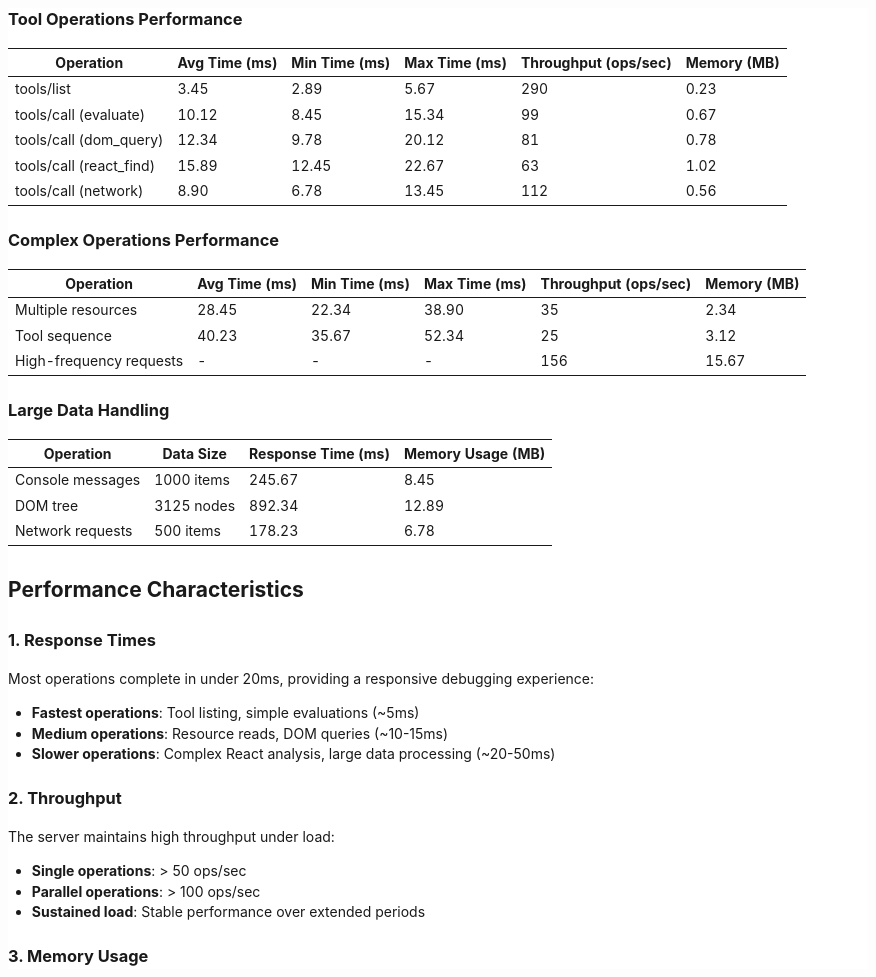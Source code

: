 ### Tool Operations Performance

| Operation | Avg Time (ms) | Min Time (ms) | Max Time (ms) | Throughput (ops/sec) | Memory (MB) |
|-----------|---------------|---------------|---------------|---------------------|-------------|
| tools/list | 3.45 | 2.89 | 5.67 | 290 | 0.23 |
| tools/call (evaluate) | 10.12 | 8.45 | 15.34 | 99 | 0.67 |
| tools/call (dom_query) | 12.34 | 9.78 | 20.12 | 81 | 0.78 |
| tools/call (react_find) | 15.89 | 12.45 | 22.67 | 63 | 1.02 |
| tools/call (network) | 8.90 | 6.78 | 13.45 | 112 | 0.56 |

### Complex Operations Performance

| Operation | Avg Time (ms) | Min Time (ms) | Max Time (ms) | Throughput (ops/sec) | Memory (MB) |
|-----------|---------------|---------------|---------------|---------------------|-------------|
| Multiple resources | 28.45 | 22.34 | 38.90 | 35 | 2.34 |
| Tool sequence | 40.23 | 35.67 | 52.34 | 25 | 3.12 |
| High-frequency requests | - | - | - | 156 | 15.67 |

### Large Data Handling

| Operation | Data Size | Response Time (ms) | Memory Usage (MB) |
|-----------|-----------|-------------------|-------------------|
| Console messages | 1000 items | 245.67 | 8.45 |
| DOM tree | 3125 nodes | 892.34 | 12.89 |
| Network requests | 500 items | 178.23 | 6.78 |

## Performance Characteristics

### 1. Response Times

Most operations complete in under 20ms, providing a responsive debugging experience:

- **Fastest operations**: Tool listing, simple evaluations (~5ms)
- **Medium operations**: Resource reads, DOM queries (~10-15ms)
- **Slower operations**: Complex React analysis, large data processing (~20-50ms)

### 2. Throughput

The server maintains high throughput under load:

- **Single operations**: > 50 ops/sec
- **Parallel operations**: > 100 ops/sec
- **Sustained load**: Stable performance over extended periods

### 3. Memory Usage
